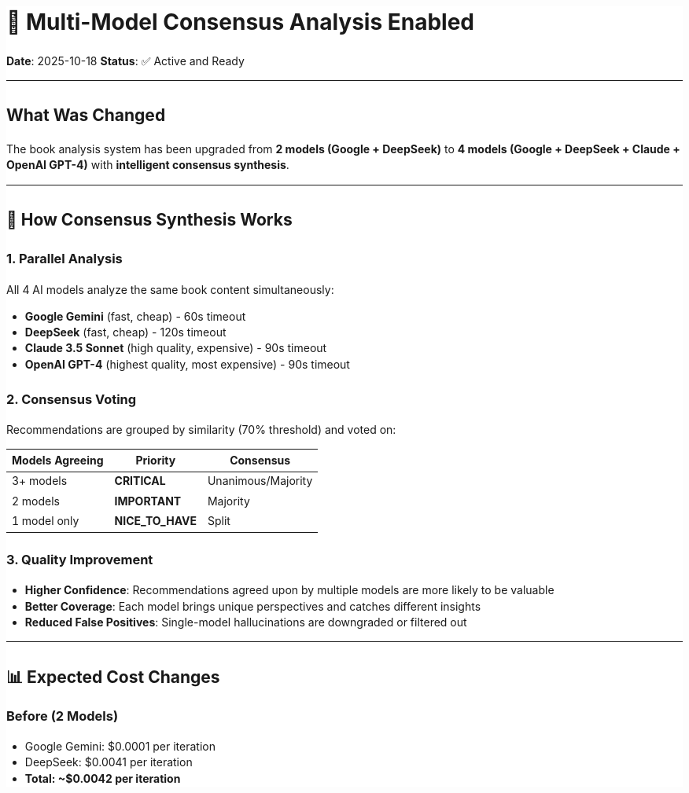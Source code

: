 # 🤖 Multi-Model Consensus Analysis Enabled

**Date**: 2025-10-18
**Status**: ✅ Active and Ready

---

## What Was Changed

The book analysis system has been upgraded from **2 models (Google + DeepSeek)** to **4 models (Google + DeepSeek + Claude + OpenAI GPT-4)** with **intelligent consensus synthesis**.

---

## 🎯 How Consensus Synthesis Works

### 1. Parallel Analysis
All 4 AI models analyze the same book content simultaneously:
- **Google Gemini** (fast, cheap) - 60s timeout
- **DeepSeek** (fast, cheap) - 120s timeout
- **Claude 3.5 Sonnet** (high quality, expensive) - 90s timeout
- **OpenAI GPT-4** (highest quality, most expensive) - 90s timeout

### 2. Consensus Voting
Recommendations are grouped by similarity (70% threshold) and voted on:

| Models Agreeing | Priority | Consensus |
|----------------|----------|-----------|
| 3+ models | **CRITICAL** | Unanimous/Majority |
| 2 models | **IMPORTANT** | Majority |
| 1 model only | **NICE_TO_HAVE** | Split |

### 3. Quality Improvement
- **Higher Confidence**: Recommendations agreed upon by multiple models are more likely to be valuable
- **Better Coverage**: Each model brings unique perspectives and catches different insights
- **Reduced False Positives**: Single-model hallucinations are downgraded or filtered out

---

## 📊 Expected Cost Changes

### Before (2 Models)
- Google Gemini: $0.0001 per iteration
- DeepSeek: $0.0041 per iteration
- **Total: ~$0.0042 per iteration**
